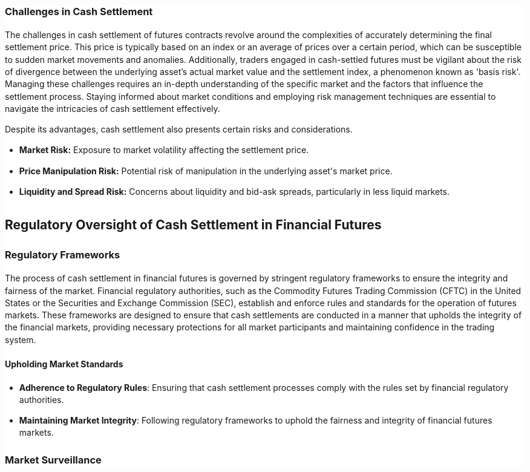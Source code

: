 ### Challenges in Cash Settlement

The challenges in cash settlement of futures contracts revolve around
the complexities of accurately determining the final settlement price.
This price is typically based on an index or an average of prices over a
certain period, which can be susceptible to sudden market movements and
anomalies. Additionally, traders engaged in cash-settled futures must be
vigilant about the risk of divergence between the underlying asset’s
actual market value and the settlement index, a phenomenon known as
'basis risk'. Managing these challenges requires an in-depth
understanding of the specific market and the factors that influence the
settlement process. Staying informed about market conditions and
employing risk management techniques are essential to navigate the
intricacies of cash settlement effectively.

Despite its advantages, cash settlement also presents certain risks and
considerations.

-   **Market Risk:** Exposure to market volatility affecting the
    settlement price.

-   **Price Manipulation Risk:** Potential risk of manipulation in the
    underlying asset's market price.

-   **Liquidity and Spread Risk:** Concerns about liquidity and bid-ask
    spreads, particularly in less liquid markets.

## Regulatory Oversight of Cash Settlement in Financial Futures

### Regulatory Frameworks

The process of cash settlement in financial futures is governed by
stringent regulatory frameworks to ensure the integrity and fairness of
the market. Financial regulatory authorities, such as the Commodity
Futures Trading Commission (CFTC) in the United States or the Securities
and Exchange Commission (SEC), establish and enforce rules and standards
for the operation of futures markets. These frameworks are designed to
ensure that cash settlements are conducted in a manner that upholds the
integrity of the financial markets, providing necessary protections for
all market participants and maintaining confidence in the trading
system.

#### Upholding Market Standards

-   **Adherence to Regulatory Rules**: Ensuring that cash settlement
    processes comply with the rules set by financial regulatory
    authorities.

-   **Maintaining Market Integrity**: Following regulatory frameworks to
    uphold the fairness and integrity of financial futures markets.

### Market Surveillance

